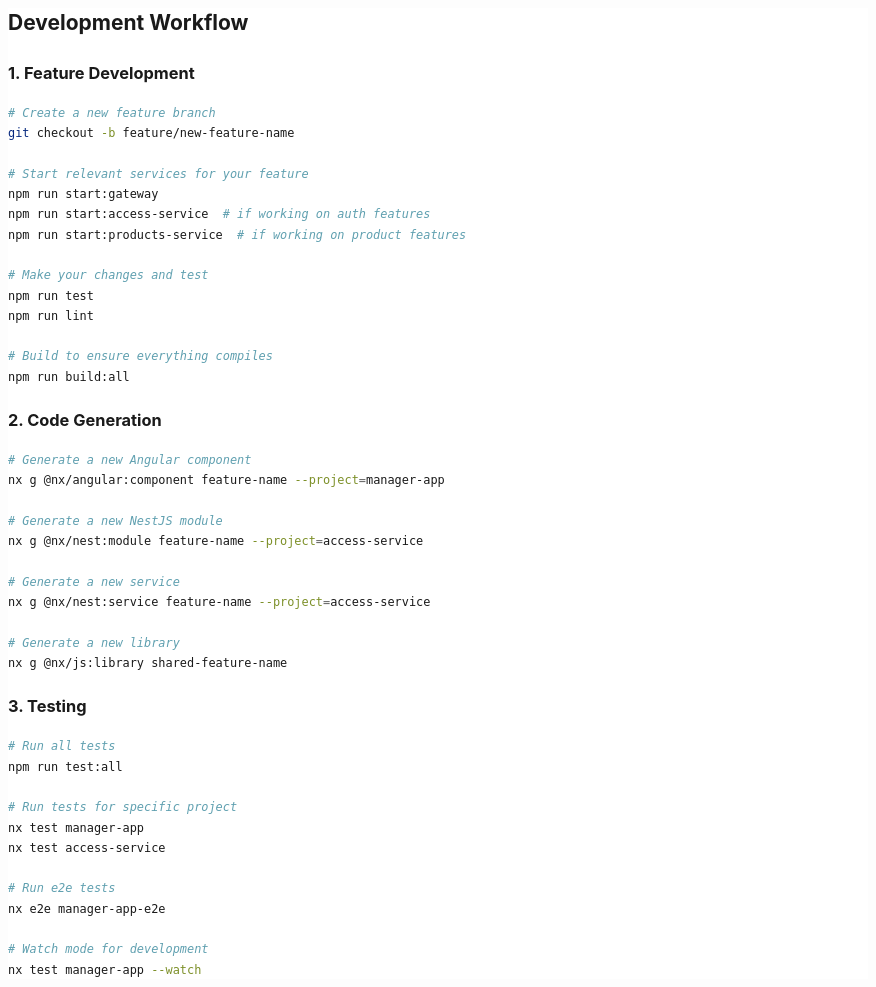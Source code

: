## Development Workflow

### 1. Feature Development

```bash
# Create a new feature branch
git checkout -b feature/new-feature-name

# Start relevant services for your feature
npm run start:gateway
npm run start:access-service  # if working on auth features
npm run start:products-service  # if working on product features

# Make your changes and test
npm run test
npm run lint

# Build to ensure everything compiles
npm run build:all
```

### 2. Code Generation

```bash
# Generate a new Angular component
nx g @nx/angular:component feature-name --project=manager-app

# Generate a new NestJS module
nx g @nx/nest:module feature-name --project=access-service

# Generate a new service
nx g @nx/nest:service feature-name --project=access-service

# Generate a new library
nx g @nx/js:library shared-feature-name
```

### 3. Testing

```bash
# Run all tests
npm run test:all

# Run tests for specific project
nx test manager-app
nx test access-service

# Run e2e tests
nx e2e manager-app-e2e

# Watch mode for development
nx test manager-app --watch
```
